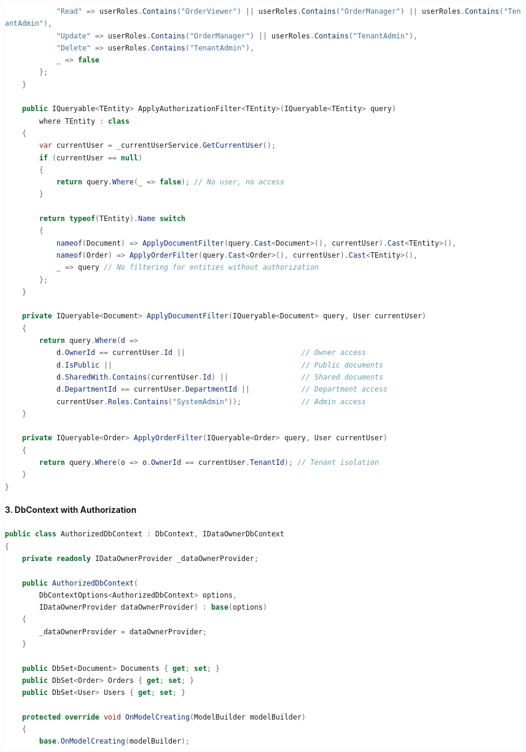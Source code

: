 ```csharp
            "Read" => userRoles.Contains("OrderViewer") || userRoles.Contains("OrderManager") || userRoles.Contains("TenantAdmin"),
            "Update" => userRoles.Contains("OrderManager") || userRoles.Contains("TenantAdmin"),
            "Delete" => userRoles.Contains("TenantAdmin"),
            _ => false
        };
    }
    
    public IQueryable<TEntity> ApplyAuthorizationFilter<TEntity>(IQueryable<TEntity> query) 
        where TEntity : class
    {
        var currentUser = _currentUserService.GetCurrentUser();
        if (currentUser == null)
        {
            return query.Where(_ => false); // No user, no access
        }
        
        return typeof(TEntity).Name switch
        {
            nameof(Document) => ApplyDocumentFilter(query.Cast<Document>(), currentUser).Cast<TEntity>(),
            nameof(Order) => ApplyOrderFilter(query.Cast<Order>(), currentUser).Cast<TEntity>(),
            _ => query // No filtering for entities without authorization
        };
    }
    
    private IQueryable<Document> ApplyDocumentFilter(IQueryable<Document> query, User currentUser)
    {
        return query.Where(d => 
            d.OwnerId == currentUser.Id ||                           // Owner access
            d.IsPublic ||                                            // Public documents
            d.SharedWith.Contains(currentUser.Id) ||                 // Shared documents
            d.DepartmentId == currentUser.DepartmentId ||            // Department access
            currentUser.Roles.Contains("SystemAdmin"));              // Admin access
    }
    
    private IQueryable<Order> ApplyOrderFilter(IQueryable<Order> query, User currentUser)
    {
        return query.Where(o => o.OwnerId == currentUser.TenantId); // Tenant isolation
    }
}
```

#### 3. DbContext with Authorization

```csharp
public class AuthorizedDbContext : DbContext, IDataOwnerDbContext
{
    private readonly IDataOwnerProvider _dataOwnerProvider;
    
    public AuthorizedDbContext(
        DbContextOptions<AuthorizedDbContext> options,
        IDataOwnerProvider dataOwnerProvider) : base(options)
    {
        _dataOwnerProvider = dataOwnerProvider;
    }
    
    public DbSet<Document> Documents { get; set; }
    public DbSet<Order> Orders { get; set; }
    public DbSet<User> Users { get; set; }
    
    protected override void OnModelCreating(ModelBuilder modelBuilder)
    {
        base.OnModelCreating(modelBuilder);
```